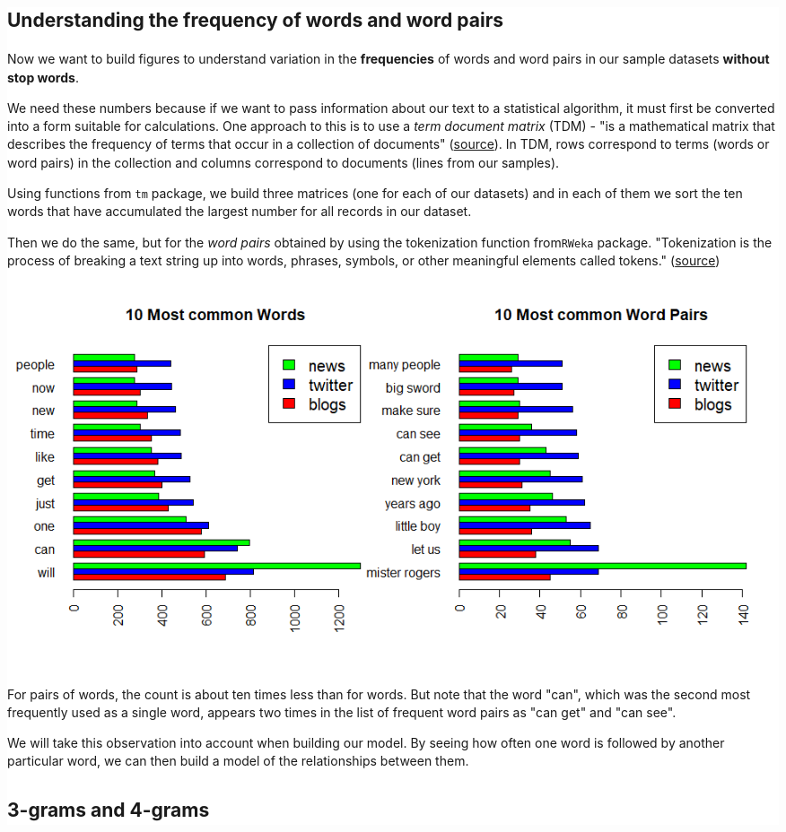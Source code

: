 ## Understanding the frequency of words and word pairs

Now we want to build figures to understand variation in the **frequencies** of words and word pairs in our sample datasets **without stop words**. 

We need these numbers because if we want to pass information about our text to a statistical algorithm, it must first be converted into a form suitable for calculations. One approach to this is to use a *term document matrix* (TDM) - "is a mathematical matrix that describes the frequency of terms that occur in a collection of documents" ([source](https://en.wikipedia.org/wiki/Document-term_matrix)). In TDM, rows correspond to terms (words or word pairs) in the collection and columns correspond to documents (lines from our samples).

Using functions from `tm` package, we build three matrices (one for each of our datasets) and in each of them we sort the ten words that have accumulated the largest number for all records in our dataset. 

Then we do the same, but for the *word pairs* obtained by using the tokenization function from`RWeka` package. "Tokenization is the process of breaking a text string up into words, phrases, symbols, or other meaningful elements called tokens." ([source](https://www.rdocumentation.org/packages/NLP/versions/0.2-0/topics/Tokenizer))

![](index_files/figure-html/barplots-1.png)

For pairs of words, the count is about ten times less than for words. But note that the word "can", which was the second most frequently used as a single word, appears two times in the list of frequent word pairs as "can get" and "can see". 

We will take this observation into account when building our model. By seeing how often one word is followed by another particular word, we can then build a model of the relationships between them.

## 3-grams and 4-grams
